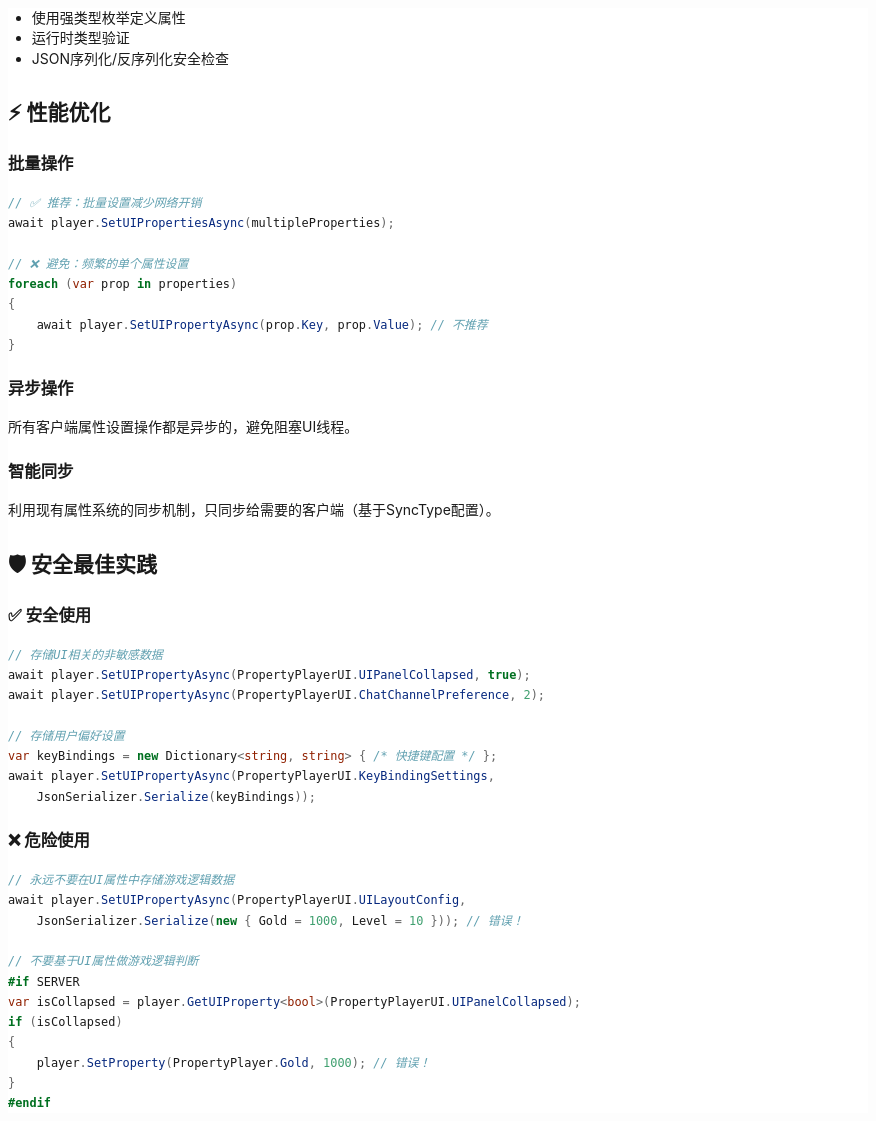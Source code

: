 - 使用强类型枚举定义属性
- 运行时类型验证
- JSON序列化/反序列化安全检查

## ⚡ 性能优化

### 批量操作
```csharp
// ✅ 推荐：批量设置减少网络开销
await player.SetUIPropertiesAsync(multipleProperties);

// ❌ 避免：频繁的单个属性设置
foreach (var prop in properties)
{
    await player.SetUIPropertyAsync(prop.Key, prop.Value); // 不推荐
}
```

### 异步操作
所有客户端属性设置操作都是异步的，避免阻塞UI线程。

### 智能同步
利用现有属性系统的同步机制，只同步给需要的客户端（基于SyncType配置）。

## 🛡️ 安全最佳实践

### ✅ 安全使用

```csharp
// 存储UI相关的非敏感数据
await player.SetUIPropertyAsync(PropertyPlayerUI.UIPanelCollapsed, true);
await player.SetUIPropertyAsync(PropertyPlayerUI.ChatChannelPreference, 2);

// 存储用户偏好设置
var keyBindings = new Dictionary<string, string> { /* 快捷键配置 */ };
await player.SetUIPropertyAsync(PropertyPlayerUI.KeyBindingSettings, 
    JsonSerializer.Serialize(keyBindings));
```

### ❌ 危险使用

```csharp
// 永远不要在UI属性中存储游戏逻辑数据
await player.SetUIPropertyAsync(PropertyPlayerUI.UILayoutConfig, 
    JsonSerializer.Serialize(new { Gold = 1000, Level = 10 })); // 错误！

// 不要基于UI属性做游戏逻辑判断
#if SERVER
var isCollapsed = player.GetUIProperty<bool>(PropertyPlayerUI.UIPanelCollapsed);
if (isCollapsed)
{
    player.SetProperty(PropertyPlayer.Gold, 1000); // 错误！
}
#endif
```

